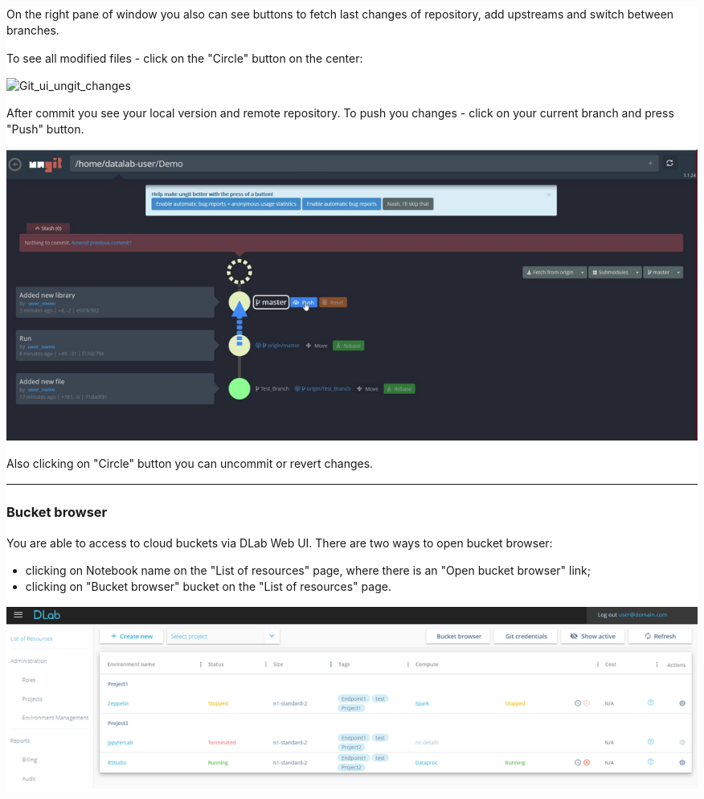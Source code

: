 On the right pane of window you also can see buttons to fetch last changes of repository, add upstreams and switch between branches.

To see all modified files - click on the "Circle" button on the center:

![Git_ui_ungit_changes](doc/ungit_changes.png)

After commit you see your local version and remote repository. To push you changes - click on your current branch and press "Push" button.

![Git_ui_ungit_push](doc/ungit_push.png)

Also clicking on "Circle" button you can uncommit or revert changes.

--------------------------------

### Bucket browser <a name="bucket"></a>

You are able to access to cloud buckets via DLab Web UI.
There are two ways to open bucket browser:
- clicking on Notebook name on the "List of resources" page, where there is an "Open bucket browser" link;
- clicking on "Bucket browser" bucket on the "List of resources" page.

![Bucket_browser_button](doc/bucket_button.png)
